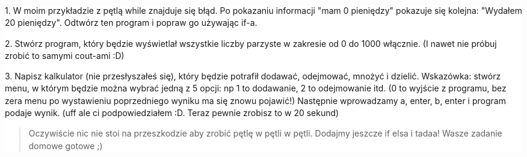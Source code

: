 <p class="lowmar">1. W moim przykładzie z pętlą while znajduje się błąd. Po pokazaniu informacji "mam 0 pieniędzy" pokazuje się kolejna: "Wydałem 20 pieniędzy". Odtwórz ten program i popraw go używając if-a.</p>

<p class="lowmar">2. Stwórz program, który będzie wyświetlał wszystkie liczby parzyste w zakresie od 0 do 1000 włącznie. (I nawet nie próbuj zrobić to samymi cout-ami :D) </p>

<p>3. Napisz kalkulator (nie przesłyszałeś się), który będzie potrafił dodawać, odejmować, mnożyć i dzielić. Wskazówka: stwórz menu, w którym będzie można wybrać jedną z 5 opcji: np 1 to dodawanie, 2 to odejmowanie itd. (0 to wyjście z programu, bez zera menu po wystawieniu poprzedniego wyniku ma się znowu pojawić!) Następnie wprowadzamy a, enter, b, enter i program podaje wynik. (uff ale ci podpowiedziałem :D. Teraz pewnie zrobisz to w 20 sekund)

<blockquote>Oczywiście nic nie stoi na przeszkodzie aby zrobić pętlę w pętli w pętli. Dodajmy jeszcze if elsa i tadaa! Wasze zadanie domowe gotowe ;)</blockquote>
